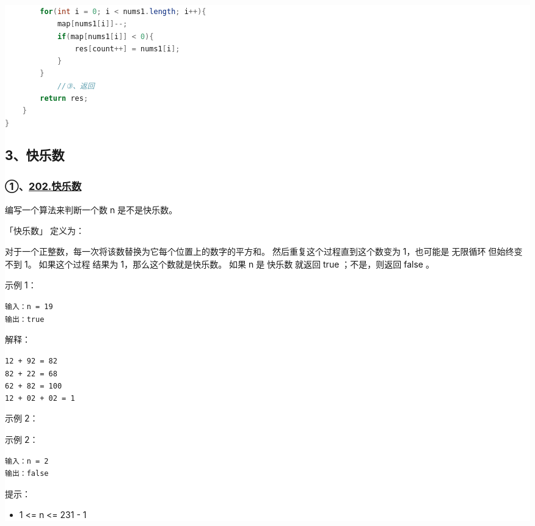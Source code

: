 ```java
        for(int i = 0; i < nums1.length; i++){
            map[nums1[i]]--;
            if(map[nums1[i]] < 0){
                res[count++] = nums1[i];
            }
        }
			//③、返回
        return res;
    }
}
```



## 3、快乐数

### ①、[202.快乐数](https://leetcode.cn/problems/happy-number/)

编写一个算法来判断一个数 n 是不是快乐数。

「快乐数」 定义为：

对于一个正整数，每一次将该数替换为它每个位置上的数字的平方和。
然后重复这个过程直到这个数变为 1，也可能是 无限循环 但始终变不到 1。
如果这个过程 结果为 1，那么这个数就是快乐数。
如果 n 是 快乐数 就返回 true ；不是，则返回 false 。

 

示例 1：

```
输入：n = 19
输出：true
```


解释：

```
12 + 92 = 82
82 + 22 = 68
62 + 82 = 100
12 + 02 + 02 = 1
```

示例 2：

示例 2：

```
输入：n = 2
输出：false
```


提示：

+ 1 <= n <= 231 - 1
